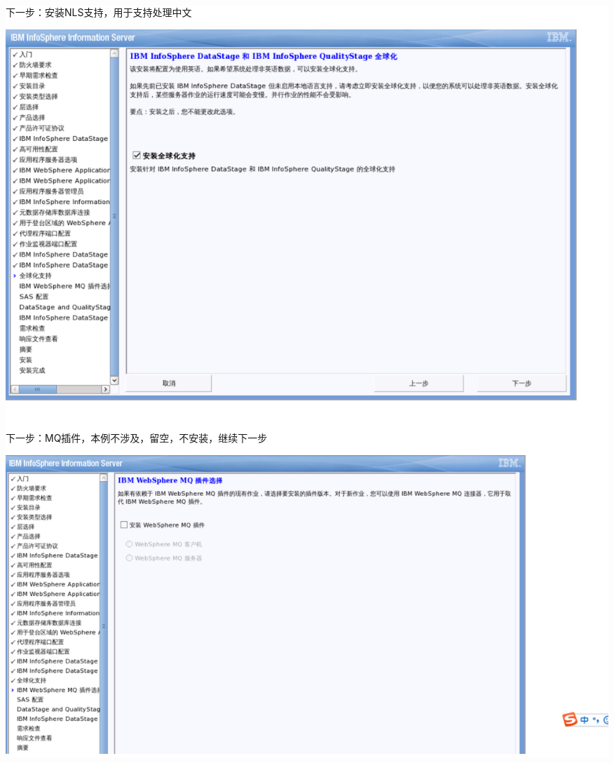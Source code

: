 下一步：安装NLS支持，用于支持处理中文

![img](../img_src/2769D5C3E35943B59D1FA4DEB9B00288/clipboard.png)

下一步：MQ插件，本例不涉及，留空，不安装，继续下一步

![img](../img_src/11171513B170422AAB17F5CF8B6F10CE/clipboard.png)
